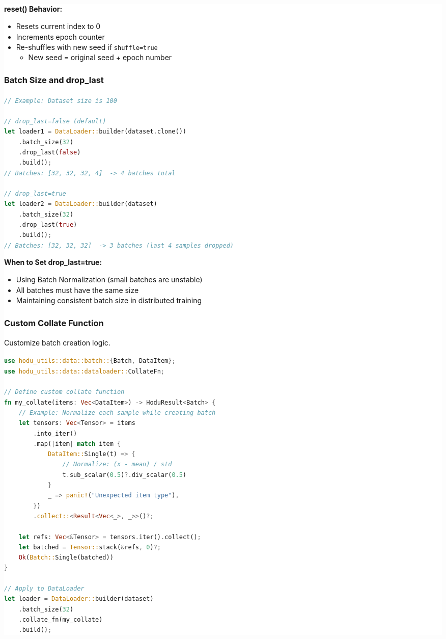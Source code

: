 **reset() Behavior:**
- Resets current index to 0
- Increments epoch counter
- Re-shuffles with new seed if `shuffle=true`
  - New seed = original seed + epoch number

### Batch Size and drop_last

```rust
// Example: Dataset size is 100

// drop_last=false (default)
let loader1 = DataLoader::builder(dataset.clone())
    .batch_size(32)
    .drop_last(false)
    .build();
// Batches: [32, 32, 32, 4]  -> 4 batches total

// drop_last=true
let loader2 = DataLoader::builder(dataset)
    .batch_size(32)
    .drop_last(true)
    .build();
// Batches: [32, 32, 32]  -> 3 batches (last 4 samples dropped)
```

**When to Set drop_last=true:**
- Using Batch Normalization (small batches are unstable)
- All batches must have the same size
- Maintaining consistent batch size in distributed training

### Custom Collate Function

Customize batch creation logic.

```rust
use hodu_utils::data::batch::{Batch, DataItem};
use hodu_utils::data::dataloader::CollateFn;

// Define custom collate function
fn my_collate(items: Vec<DataItem>) -> HoduResult<Batch> {
    // Example: Normalize each sample while creating batch
    let tensors: Vec<Tensor> = items
        .into_iter()
        .map(|item| match item {
            DataItem::Single(t) => {
                // Normalize: (x - mean) / std
                t.sub_scalar(0.5)?.div_scalar(0.5)
            }
            _ => panic!("Unexpected item type"),
        })
        .collect::<Result<Vec<_>, _>>()?;

    let refs: Vec<&Tensor> = tensors.iter().collect();
    let batched = Tensor::stack(&refs, 0)?;
    Ok(Batch::Single(batched))
}

// Apply to DataLoader
let loader = DataLoader::builder(dataset)
    .batch_size(32)
    .collate_fn(my_collate)
    .build();
```
